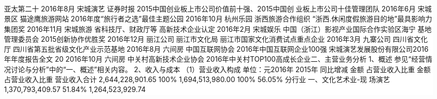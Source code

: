 亚太第二十
2016年8月
宋城演艺
证券时报
2015中国创业板上市公司价值前十强、2015中国创
业板上市公司十佳管理团队
2016年6月
宋城景区
猫途鹰旅游网站
2016年度“旅行者之选”最佳主题公园
2016年10月
杭州乐园
浙西旅游合作组织
“浙西.休闲度假旅游目的地”最具影响力集团奖
2016年11月
宋城旅游
省科技厅、财政厅等
高新技术企业认定
2016年2月
宋城娱乐
中国（浙江）影视产业国际合作实验区海宁
基地管理委员会
2015创新协作优胜奖
2016年12月
丽江公司
丽江市文化局
丽江市国家文化消费试点重点企业
2016年3月
九寨公司
四川省文化厅
四川省第五批省级文化产业示范基地
2016年8月
六间房
中国互联网协会
2016年中国互联网企业100强
宋城演艺发展股份有限公司2016年年度报告全文
20
2016年10月
六间房
中关村高新技术企业协会
2016年中关村TOP100高成长企业二、主营业务分析
1、概述
参见“经营情况讨论与分析”中的“一、概述”相关内容。
2、收入与成本
（1）营业收入构成
单位：元2016年
2015年
同比增减
金额
占营业收入比重
金额
占营业收入比重
营业收入合计
2,644,228,901.65
100%
1,694,513,980.00
100%
56.05%
分行业
一、文化艺术业-现
场演艺
1,370,793,409.57
51.84%
1,264,523,929.74